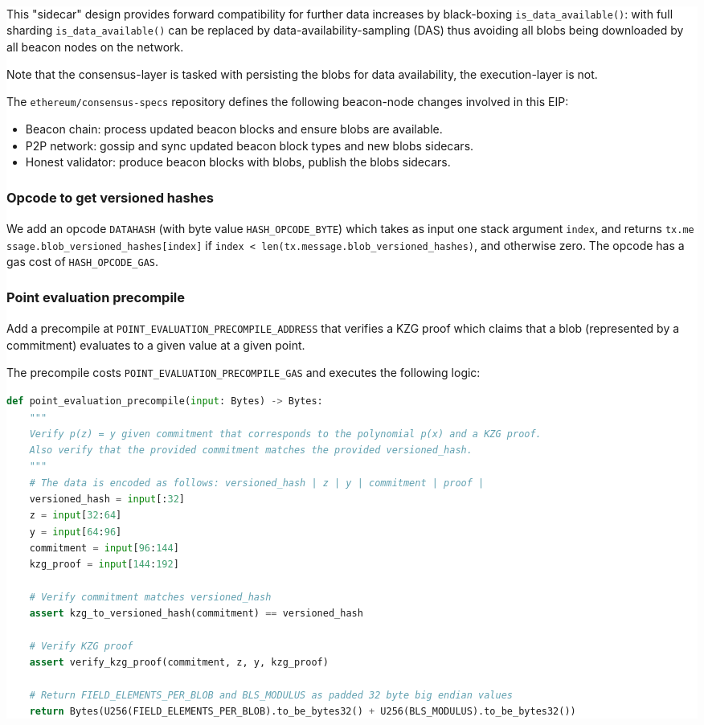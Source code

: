 This "sidecar" design provides forward compatibility for further data increases by black-boxing `is_data_available()`:
with full sharding `is_data_available()` can be replaced by data-availability-sampling (DAS) thus avoiding all blobs being downloaded by all beacon nodes on the network.

Note that the consensus-layer is tasked with persisting the blobs for data availability, the execution-layer is not.

The `ethereum/consensus-specs` repository defines the following beacon-node changes involved in this EIP:

- Beacon chain: process updated beacon blocks and ensure blobs are available.
- P2P network: gossip and sync updated beacon block types and new blobs sidecars.
- Honest validator: produce beacon blocks with blobs, publish the blobs sidecars.

### Opcode to get versioned hashes

We add an opcode `DATAHASH` (with byte value `HASH_OPCODE_BYTE`) which takes as input one stack argument `index`,
and returns `tx.message.blob_versioned_hashes[index]` if `index < len(tx.message.blob_versioned_hashes)`,
and otherwise zero.
The opcode has a gas cost of `HASH_OPCODE_GAS`.

### Point evaluation precompile

Add a precompile at `POINT_EVALUATION_PRECOMPILE_ADDRESS` that verifies a KZG proof which claims that a blob
(represented by a commitment) evaluates to a given value at a given point.

The precompile costs `POINT_EVALUATION_PRECOMPILE_GAS` and executes the following logic:

```python
def point_evaluation_precompile(input: Bytes) -> Bytes:
    """
    Verify p(z) = y given commitment that corresponds to the polynomial p(x) and a KZG proof.
    Also verify that the provided commitment matches the provided versioned_hash.
    """
    # The data is encoded as follows: versioned_hash | z | y | commitment | proof |
    versioned_hash = input[:32]
    z = input[32:64]
    y = input[64:96]
    commitment = input[96:144]
    kzg_proof = input[144:192]

    # Verify commitment matches versioned_hash
    assert kzg_to_versioned_hash(commitment) == versioned_hash

    # Verify KZG proof
    assert verify_kzg_proof(commitment, z, y, kzg_proof)

    # Return FIELD_ELEMENTS_PER_BLOB and BLS_MODULUS as padded 32 byte big endian values
    return Bytes(U256(FIELD_ELEMENTS_PER_BLOB).to_be_bytes32() + U256(BLS_MODULUS).to_be_bytes32())
```
